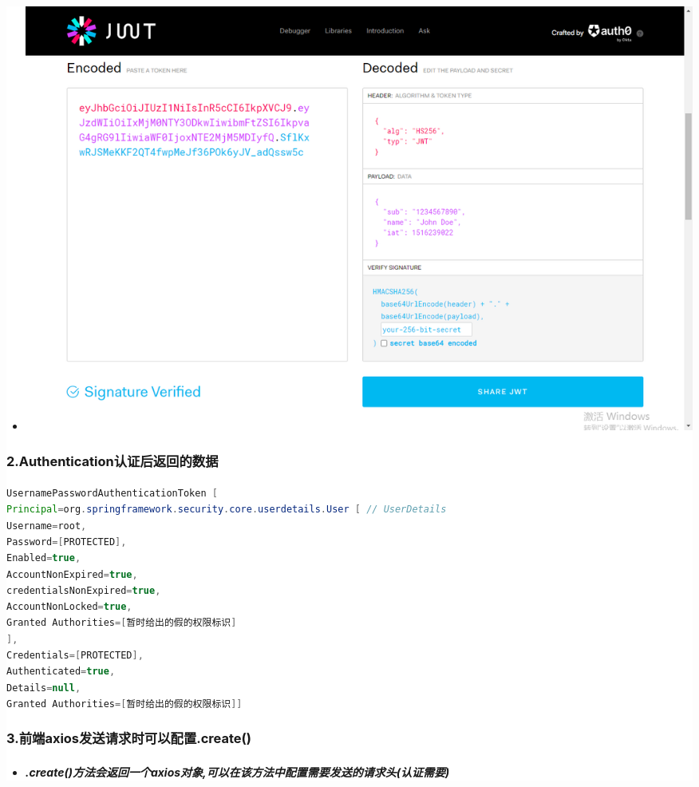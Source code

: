 - ![image-20221108104611125](images/image-20221108104611125.png)

### 2.Authentication认证后返回的数据

```java
UsernamePasswordAuthenticationToken [
Principal=org.springframework.security.core.userdetails.User [ // UserDetails
Username=root, 
Password=[PROTECTED],
Enabled=true,
AccountNonExpired=true,
credentialsNonExpired=true, 
AccountNonLocked=true,
Granted Authorities=[暂时给出的假的权限标识]
],
Credentials=[PROTECTED], 
Authenticated=true,
Details=null, 
Granted Authorities=[暂时给出的假的权限标识]]
```

### 3.前端axios发送请求时可以配置.create()

- ##### .create()方法会返回一个axios对象,可以在该方法中配置需要发送的请求头(认证需要)
